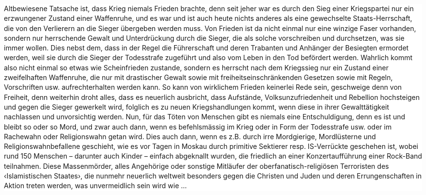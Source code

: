 Altbewiesene Tatsache ist, dass Krieg niemals Frieden brachte, denn seit jeher war es durch den Sieg einer Kriegspartei nur ein erzwungener Zustand einer Waffenruhe, und es war und ist auch heute nichts anderes als eine gewechselte Staats-Herrschaft, die von den Verlierern an die Sieger übergeben werden muss. Von Frieden ist da nicht einmal nur eine winzige Faser vorhanden, sondern nur herrschende Gewalt und Unterdrückung durch die Sieger, die als solche vorschreiben und durchsetzen, was sie immer wollen. Dies nebst dem, dass in der Regel die Führerschaft und deren Trabanten und Anhänger der Besiegten ermordet werden, weil sie durch die Sieger der Todesstrafe zugeführt und also vom Leben in den Tod befördert werden. Wahrlich kommt also nicht einmal so etwas wie Scheinfrieden zustande, sondern es herrscht nach dem Kriegssieg nur ein Zustand einer zweifelhaften Waffenruhe, die nur mit drastischer Gewalt sowie mit freiheitseinschränkenden Gesetzen sowie mit Regeln, Vorschriften usw. aufrechterhalten werden kann. So kann von wirklichem Frieden keinerlei Rede sein, geschweige denn von Freiheit, denn weiterhin droht alles, dass es neuerlich ausbricht, dass Aufstände, Volksunzufriedenheit und Rebellion hochsteigen und gegen die Sieger gewerkelt wird, folglich es zu neuen Kriegshandlungen kommt, wenn diese in ihrer Gewalttätigkeit nachlassen und unvorsichtig werden.
Nun, für das Töten von Menschen gibt es niemals eine Entschuldigung, denn es ist und bleibt so oder so Mord, und zwar auch dann, wenn es befehlsmässig im Krieg oder in Form der Todesstrafe usw. oder im Rachewahn oder Religionswahn getan wird. Dies auch dann, wenn es z.B. durch irre Mordgierige, Mordlüsterne und Religionswahnbefallene geschieht, wie es vor Tagen in Moskau durch primitive Sektierer resp. IS-Verrückte geschehen ist, wobei rund 150 Menschen – darunter auch Kinder – einfach abgeknallt wurden, die friedlich an einer Konzertaufführung einer Rock-Band teilnahmen. Diese Massenmörder, alles Angehörige oder sonstige Mitläufer der oberfanatisch-religiösen Terroristen des ‹Islamistischen Staates›, die nunmehr neuerlich weltweit besonders gegen die Christen und Juden und deren Errungenschaften in Aktion treten werden, was unvermeidlich sein wird wie …